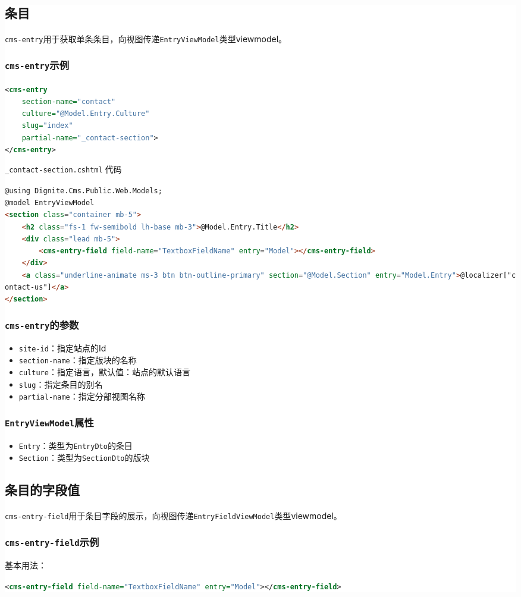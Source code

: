 ## 条目

`cms-entry`用于获取单条条目，向视图传递`EntryViewModel`类型viewmodel。

### `cms-entry`示例

```xml
<cms-entry    
    section-name="contact" 
    culture="@Model.Entry.Culture" 
    slug="index" 
    partial-name="_contact-section">
</cms-entry>
```

`_contact-section.cshtml` 代码

```html
@using Dignite.Cms.Public.Web.Models;
@model EntryViewModel
<section class="container mb-5">
    <h2 class="fs-1 fw-semibold lh-base mb-3">@Model.Entry.Title</h2>
    <div class="lead mb-5">
        <cms-entry-field field-name="TextboxFieldName" entry="Model"></cms-entry-field>
    </div>
    <a class="underline-animate ms-3 btn btn-outline-primary" section="@Model.Section" entry="Model.Entry">@localizer["contact-us"]</a>
</section>
```

### `cms-entry`的参数

- `site-id`：指定站点的Id
- `section-name`：指定版块的名称
- `culture`：指定语言，默认值：站点的默认语言
- `slug`：指定条目的别名
- `partial-name`：指定分部视图名称

### `EntryViewModel`属性

- `Entry`：类型为`EntryDto`的条目
- `Section`：类型为`SectionDto`的版块

## 条目的字段值

`cms-entry-field`用于条目字段的展示，向视图传递`EntryFieldViewModel`类型viewmodel。

### `cms-entry-field`示例

基本用法：

```xml
<cms-entry-field field-name="TextboxFieldName" entry="Model"></cms-entry-field>
```
